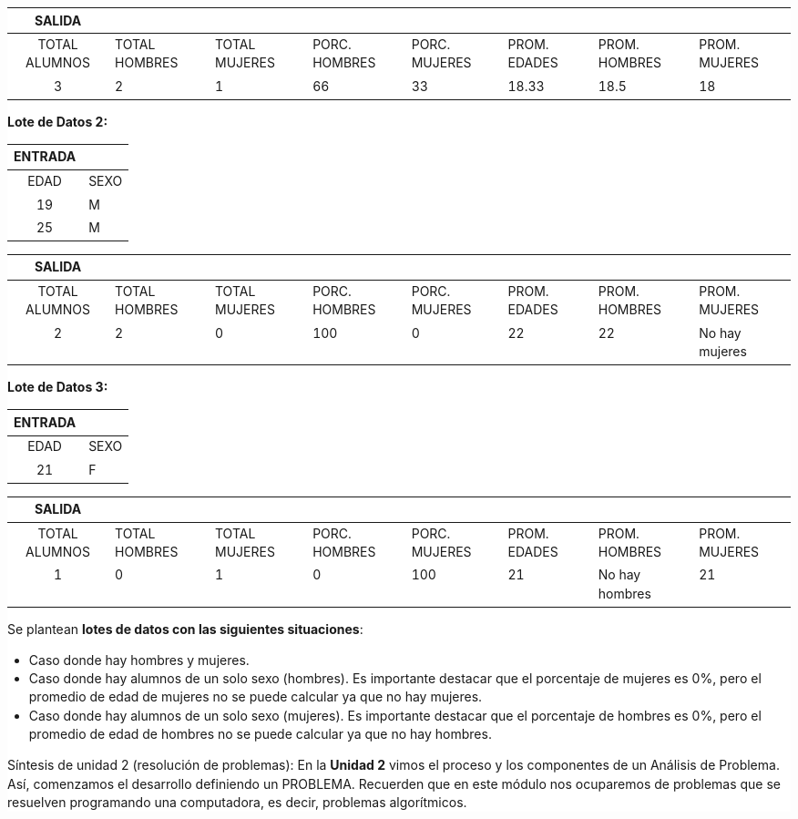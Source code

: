 
|**SALIDA**||||||||
| :-: | :- | :- | :- | :- | :- | :- | :- |
|TOTAL ALUMNOS|TOTAL HOMBRES|TOTAL MUJERES|PORC. HOMBRES|PORC. MUJERES|PROM. EDADES|PROM. HOMBRES|PROM. MUJERES|
|3|2|1|66|33|18\.33|18\.5|18|

**Lote de Datos 2:**

|**ENTRADA**||
| :-: | :- |
|EDAD|SEXO|
|19|M|
|25|M|


|**SALIDA**||||||||
| :-: | :- | :- | :- | :- | :- | :- | :- |
|TOTAL ALUMNOS|TOTAL HOMBRES|TOTAL MUJERES|PORC. HOMBRES|PORC. MUJERES|PROM. EDADES|PROM. HOMBRES|PROM. MUJERES|
|2|2|0|100|0|22|22|No hay mujeres|

**Lote de Datos 3:**

|**ENTRADA**||
| :-: | :- |
|EDAD|SEXO|
|21|F|


|**SALIDA**||||||||
| :-: | :- | :- | :- | :- | :- | :- | :- |
|TOTAL ALUMNOS|TOTAL HOMBRES|TOTAL MUJERES|PORC. HOMBRES|PORC. MUJERES|PROM. EDADES|PROM. HOMBRES|PROM. MUJERES|
|1|0|1|0|100|21|No hay hombres|21|

Se plantean **lotes de datos con las siguientes situaciones**:

- Caso donde hay hombres y mujeres.
- Caso donde hay alumnos de un solo sexo (hombres). Es importante destacar que el porcentaje de mujeres es 0%, pero el promedio de edad de mujeres no se puede calcular ya que no hay mujeres.
- Caso donde hay alumnos de un solo sexo (mujeres). Es importante destacar que el porcentaje de hombres es 0%, pero el promedio de edad de hombres no se puede calcular ya que no hay hombres.

Síntesis de unidad 2 (resolución de problemas): En la **Unidad 2** vimos el proceso y los componentes de un Análisis de Problema. Así, comenzamos el desarrollo definiendo un PROBLEMA. Recuerden que en este módulo nos ocuparemos de problemas que se resuelven programando una computadora, es decir, problemas algorítmicos. 
